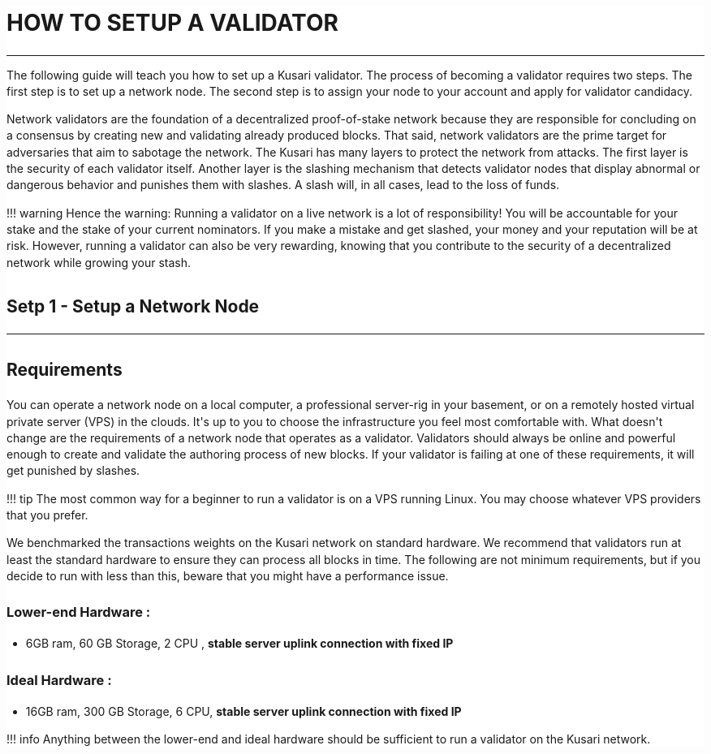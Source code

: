# <b>HOW TO SETUP A VALIDATOR</b>
---

The following guide will teach you how to set up a Kusari validator. The process of becoming a validator requires two steps. The first step is to set up a network node. The second step is to assign your node to your account and apply for validator candidacy.

Network validators are the foundation of a decentralized proof-of-stake network because they are responsible for concluding on a consensus by creating new and validating already produced blocks. That said, network validators are the prime target for adversaries that aim to sabotage the network. The Kusari has many layers to protect the network from attacks. The first layer is the security of each validator itself. Another layer is the slashing mechanism that detects validator nodes that display abnormal or dangerous behavior and punishes them with slashes. A slash will, in all cases, lead to the loss of funds. 

!!! warning
    Hence the warning: Running a validator on a live network is a lot of responsibility! You will be accountable for your stake and the stake of your current nominators. If you make a mistake and get slashed, your money and your reputation will be at risk. However, running a validator can also be very rewarding, knowing that you contribute to the security of a decentralized network while growing your stash.

## Setp 1 - Setup a Network Node
---
## Requirements

You can operate a network node on a local computer, a professional server-rig in your basement, or on a remotely hosted virtual private server (VPS) in the clouds. It's up to you to choose the infrastructure you feel most comfortable with. What doesn't change are the requirements of a network node that operates as a validator. Validators should always be online and powerful enough to create and validate the authoring process of new blocks. If your validator is failing at one of these requirements, it will get punished by slashes.

!!! tip
    The most common way for a beginner to run a validator is on a VPS running Linux. You may choose whatever VPS providers that you prefer. 

We benchmarked the transactions weights on the Kusari network on standard hardware. We recommend that validators run at least the standard hardware to ensure they can process all blocks in time. The following are not minimum requirements, but if you decide to run with less than this, beware that you might have a performance issue.

### Lower-end Hardware :

- 6GB ram, 60 GB Storage, 2 CPU , <strong>stable server uplink connection with fixed IP</strong>

### Ideal Hardware :

- 16GB ram, 300 GB Storage, 6 CPU, <strong>stable server uplink connection with fixed IP</strong>

!!! info
    Anything between the lower-end and ideal hardware should be sufficient to run a validator on the Kusari network. 
